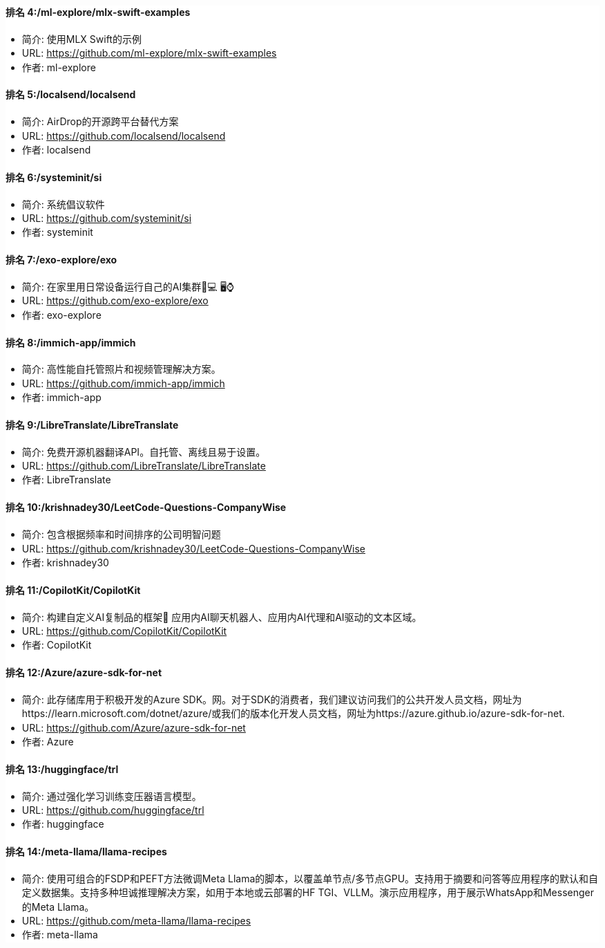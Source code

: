 #### 排名 4:/ml-explore/mlx-swift-examples
- 简介: 使用MLX Swift的示例
- URL: https://github.com/ml-explore/mlx-swift-examples
- 作者: ml-explore 

#### 排名 5:/localsend/localsend
- 简介: AirDrop的开源跨平台替代方案
- URL: https://github.com/localsend/localsend
- 作者: localsend 

#### 排名 6:/systeminit/si
- 简介: 系统倡议软件
- URL: https://github.com/systeminit/si
- 作者: systeminit 

#### 排名 7:/exo-explore/exo
- 简介: 在家里用日常设备运行自己的AI集群📱💻 🖥️⌚
- URL: https://github.com/exo-explore/exo
- 作者: exo-explore 

#### 排名 8:/immich-app/immich
- 简介: 高性能自托管照片和视频管理解决方案。
- URL: https://github.com/immich-app/immich
- 作者: immich-app 

#### 排名 9:/LibreTranslate/LibreTranslate
- 简介: 免费开源机器翻译API。自托管、离线且易于设置。
- URL: https://github.com/LibreTranslate/LibreTranslate
- 作者: LibreTranslate 

#### 排名 10:/krishnadey30/LeetCode-Questions-CompanyWise
- 简介: 包含根据频率和时间排序的公司明智问题
- URL: https://github.com/krishnadey30/LeetCode-Questions-CompanyWise
- 作者: krishnadey30 

#### 排名 11:/CopilotKit/CopilotKit
- 简介: 构建自定义AI复制品的框架🤖 应用内AI聊天机器人、应用内AI代理和AI驱动的文本区域。
- URL: https://github.com/CopilotKit/CopilotKit
- 作者: CopilotKit 

#### 排名 12:/Azure/azure-sdk-for-net
- 简介: 此存储库用于积极开发的Azure SDK。网。对于SDK的消费者，我们建议访问我们的公共开发人员文档，网址为https://learn.microsoft.com/dotnet/azure/或我们的版本化开发人员文档，网址为https://azure.github.io/azure-sdk-for-net.
- URL: https://github.com/Azure/azure-sdk-for-net
- 作者: Azure 

#### 排名 13:/huggingface/trl
- 简介: 通过强化学习训练变压器语言模型。
- URL: https://github.com/huggingface/trl
- 作者: huggingface 

#### 排名 14:/meta-llama/llama-recipes
- 简介: 使用可组合的FSDP和PEFT方法微调Meta Llama的脚本，以覆盖单节点/多节点GPU。支持用于摘要和问答等应用程序的默认和自定义数据集。支持多种坦诚推理解决方案，如用于本地或云部署的HF TGI、VLLM。演示应用程序，用于展示WhatsApp和Messenger的Meta Llama。
- URL: https://github.com/meta-llama/llama-recipes
- 作者: meta-llama 
